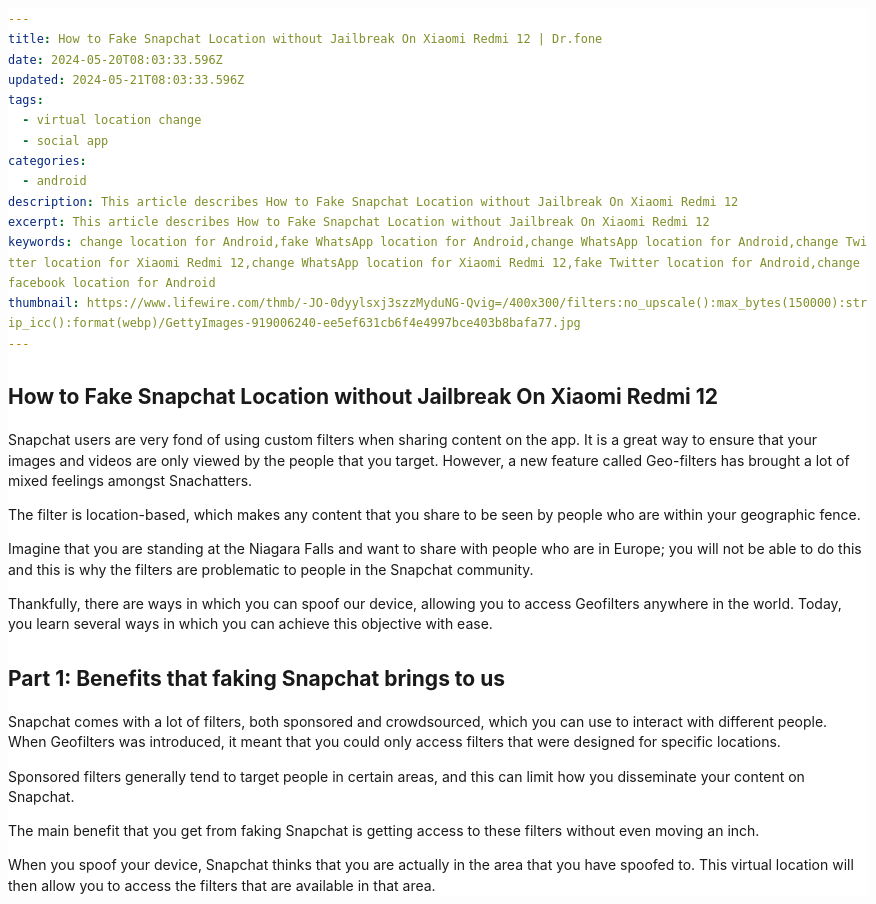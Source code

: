 ```yaml
---
title: How to Fake Snapchat Location without Jailbreak On Xiaomi Redmi 12 | Dr.fone
date: 2024-05-20T08:03:33.596Z
updated: 2024-05-21T08:03:33.596Z
tags: 
  - virtual location change
  - social app
categories:
  - android
description: This article describes How to Fake Snapchat Location without Jailbreak On Xiaomi Redmi 12
excerpt: This article describes How to Fake Snapchat Location without Jailbreak On Xiaomi Redmi 12
keywords: change location for Android,fake WhatsApp location for Android,change WhatsApp location for Android,change Twitter location for Xiaomi Redmi 12,change WhatsApp location for Xiaomi Redmi 12,fake Twitter location for Android,change facebook location for Android
thumbnail: https://www.lifewire.com/thmb/-JO-0dyylsxj3szzMyduNG-Qvig=/400x300/filters:no_upscale():max_bytes(150000):strip_icc():format(webp)/GettyImages-919006240-ee5ef631cb6f4e4997bce403b8bafa77.jpg
---
```


## How to Fake Snapchat Location without Jailbreak On Xiaomi Redmi 12

Snapchat users are very fond of using custom filters when sharing content on the app. It is a great way to ensure that your images and videos are only viewed by the people that you target. However, a new feature called Geo-filters has brought a lot of mixed feelings amongst Snachatters.

The filter is location-based, which makes any content that you share to be seen by people who are within your geographic fence.

Imagine that you are standing at the Niagara Falls and want to share with people who are in Europe; you will not be able to do this and this is why the filters are problematic to people in the Snapchat community.

Thankfully, there are ways in which you can spoof our device, allowing you to access Geofilters anywhere in the world. Today, you learn several ways in which you can achieve this objective with ease.


## Part 1: Benefits that faking Snapchat brings to us

Snapchat comes with a lot of filters, both sponsored and crowdsourced, which you can use to interact with different people. When Geofilters was introduced, it meant that you could only access filters that were designed for specific locations.

Sponsored filters generally tend to target people in certain areas, and this can limit how you disseminate your content on Snapchat.

The main benefit that you get from faking Snapchat is getting access to these filters without even moving an inch.

When you spoof your device, Snapchat thinks that you are actually in the area that you have spoofed to. This virtual location will then allow you to access the filters that are available in that area.
